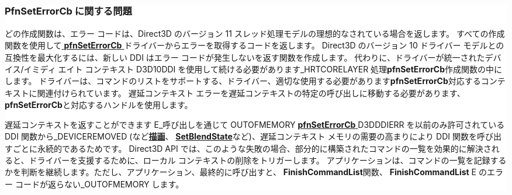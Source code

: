 ### <a name="span-idissueswithpfnseterrorcbspanspan-idissueswithpfnseterrorcbspanissues-with-pfnseterrorcb"></a><span id="issues_with_pfnseterrorcb"></span><span id="ISSUES_WITH_PFNSETERRORCB"></span>PfnSetErrorCb に関する問題

どの作成関数は、エラー コードは、Direct3D のバージョン 11 スレッド処理モデルの理想的なされている場合を返します。 すべての作成関数を使用して[ **pfnSetErrorCb** ](https://msdn.microsoft.com/library/windows/hardware/ff568929)ドライバーからエラーを取得するコードを返します。 Direct3D のバージョン 10 ドライバー モデルとの互換性を最大化するには、新しい DDI はエラー コードが発生しないを返す関数を作成します。 代わりに、ドライバーが統一されたデバイス/イミディ エイト コンテキスト D3D10DDI を使用して続ける必要があります\_HRTCORELAYER 処理**pfnSetErrorCb**作成関数の中にします。 ドライバーは、コマンドのリストをサポートする、ドライバー、適切な使用する必要があります**pfnSetErrorCb**対応するコンテキストに関連付けられています。 遅延コンテキスト エラーを遅延コンテキストの特定の呼び出しに移動する必要があります、 **pfnSetErrorCb**と対応するハンドルを使用します。

遅延コンテキストを返すことができます E\_呼び出しを通じて OUTOFMEMORY [ **pfnSetErrorCb** ](https://msdn.microsoft.com/library/windows/hardware/ff568929) D3DDDIERR を以前のみ許可されている DDI 関数から\_DEVICEREMOVED (など[**描画**](https://msdn.microsoft.com/library/windows/hardware/ff556120)、 [ **SetBlendState**](https://msdn.microsoft.com/library/windows/hardware/ff569527)など)、遅延コンテキスト メモリの需要の高まりにより DDI 関数を呼び出すごとに永続的であるためです。 Direct3D API では、このような失敗の場合、部分的に構築されたコマンドの一覧を効果的に解決されると、ドライバーを支援するために、ローカル コンテキストの削除をトリガーします。 アプリケーションは、コマンドの一覧を記録するかを判断を継続します。ただし、アプリケーション、最終的に呼び出すと、 **FinishCommandList**関数、 **FinishCommandList** E のエラー コードが返らない\_OUTOFMEMORY します。

 

 





